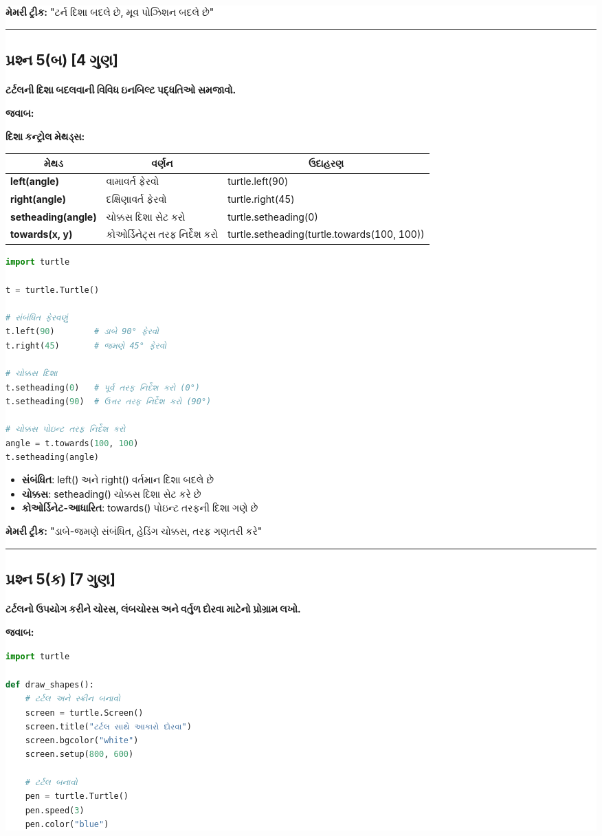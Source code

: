 **મેમરી ટ્રીક:** "ટર્ન દિશા બદલે છે, મૂવ પોઝિશન બદલે છે"

---

## પ્રશ્ન 5(બ) [4 ગુણ]

**ટર્ટલની દિશા બદલવાની વિવિધ ઇનબિલ્ટ પદ્ધતિઓ સમજાવો.**

**જવાબ:**

**દિશા કન્ટ્રોલ મેથડ્સ:**

| મેથડ | વર્ણન | ઉદાહરણ |
|--------|-------------|---------|
| **left(angle)** | વામાવર્ત ફેરવો | turtle.left(90) |
| **right(angle)** | દક્ષિણાવર્ત ફેરવો | turtle.right(45) |
| **setheading(angle)** | ચોક્કસ દિશા સેટ કરો | turtle.setheading(0) |
| **towards(x, y)** | કોઓર્ડિનેટ્સ તરફ નિર્દેશ કરો | turtle.setheading(turtle.towards(100, 100)) |

```python
import turtle

t = turtle.Turtle()

# સંબંધિત ફેરવણું
t.left(90)        # ડાબે 90° ફેરવો
t.right(45)       # જમણે 45° ફેરવો

# ચોક્કસ દિશા
t.setheading(0)   # પૂર્વ તરફ નિર્દેશ કરો (0°)
t.setheading(90)  # ઉત્તર તરફ નિર્દેશ કરો (90°)

# ચોક્કસ પોઇન્ટ તરફ નિર્દેશ કરો
angle = t.towards(100, 100)
t.setheading(angle)
```

- **સંબંધિત**: left() અને right() વર્તમાન દિશા બદલે છે
- **ચોક્કસ**: setheading() ચોક્કસ દિશા સેટ કરે છે
- **કોઓર્ડિનેટ-આધારિત**: towards() પોઇન્ટ તરફની દિશા ગણે છે

**મેમરી ટ્રીક:** "ડાબે-જમણે સંબંધિત, હેડિંગ ચોક્કસ, તરફ ગણતરી કરે"

---

## પ્રશ્ન 5(ક) [7 ગુણ]

**ટર્ટલનો ઉપયોગ કરીને ચોરસ, લંબચોરસ અને વર્તુળ દોરવા માટેનો પ્રોગ્રામ લખો.**

**જવાબ:**

```python
import turtle

def draw_shapes():
    # ટર્ટલ અને સ્ક્રીન બનાવો
    screen = turtle.Screen()
    screen.title("ટર્ટલ સાથે આકારો દોરવા")
    screen.bgcolor("white")
    screen.setup(800, 600)
    
    # ટર્ટલ બનાવો
    pen = turtle.Turtle()
    pen.speed(3)
    pen.color("blue")
```